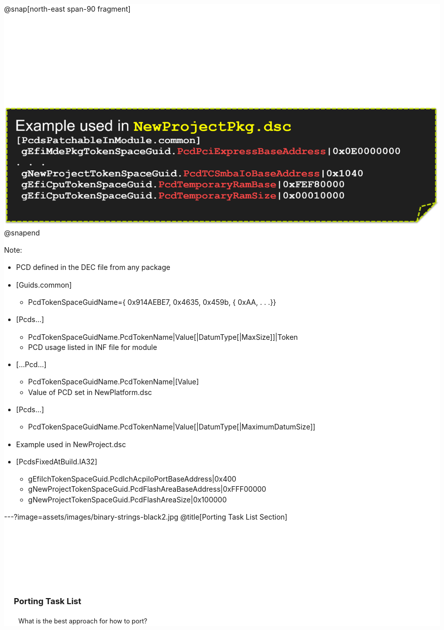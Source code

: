
@snap[north-east span-90 fragment]
<br>
<br>
<br>
<br>
<br>
<br>
<br>
<br>
<br>
<br>
![ExamplePCD](/assets/images/ExamplePCD.png)
@snapend

Note:


- PCD defined in the DEC file from any package
- [Guids.common]
   - PcdTokenSpaceGuidName={ 0x914AEBE7, 0x4635, 0x459b, { 0xAA, . . .}}

- [Pcds...]
  - PcdTokenSpaceGuidName.PcdTokenName|Value[|DatumType[|MaxSize]]|Token
  - PCD usage listed in INF file for module
- […Pcd…] 
  - PcdTokenSpaceGuidName.PcdTokenName|[Value]
  - Value of PCD set in NewPlatform.dsc
- [Pcds...]
  - PcdTokenSpaceGuidName.PcdTokenName|Value[|DatumType[|MaximumDatumSize]]
- Example used in NewProject.dsc
- [PcdsFixedAtBuild.IA32]
  -  gEfiIchTokenSpaceGuid.PcdIchAcpiIoPortBaseAddress|0x400
  -  gNewProjectTokenSpaceGuid.PcdFlashAreaBaseAddress|0xFFF00000
  - gNewProjectTokenSpaceGuid.PcdFlashAreaSize|0x100000
 

---?image=assets/images/binary-strings-black2.jpg
@title[Porting Task List Section]
<br><br><br><br><br><br><br>
### <span class="gold"  >&nbsp;&nbsp;&nbsp;&nbsp;&nbsp;Porting Task List</span>
<span style="font-size:0.9em" >&nbsp;&nbsp;&nbsp;&nbsp;&nbsp;&nbsp;&nbsp;&nbsp;What is the best approach for how to port?</span>
